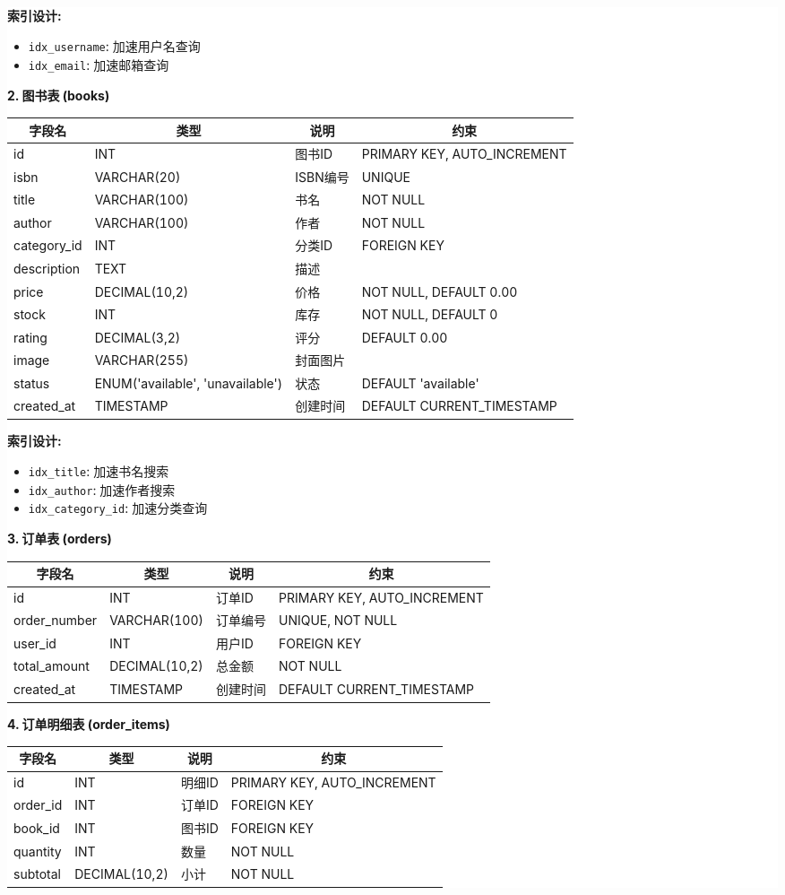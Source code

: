 **索引设计:**
- `idx_username`: 加速用户名查询
- `idx_email`: 加速邮箱查询

**2. 图书表 (books)**

| 字段名 | 类型 | 说明 | 约束 |
|--------|------|------|------|
| id | INT | 图书ID | PRIMARY KEY, AUTO_INCREMENT |
| isbn | VARCHAR(20) | ISBN编号 | UNIQUE |
| title | VARCHAR(100) | 书名 | NOT NULL |
| author | VARCHAR(100) | 作者 | NOT NULL |
| category_id | INT | 分类ID | FOREIGN KEY |
| description | TEXT | 描述 | |
| price | DECIMAL(10,2) | 价格 | NOT NULL, DEFAULT 0.00 |
| stock | INT | 库存 | NOT NULL, DEFAULT 0 |
| rating | DECIMAL(3,2) | 评分 | DEFAULT 0.00 |
| image | VARCHAR(255) | 封面图片 | |
| status | ENUM('available', 'unavailable') | 状态 | DEFAULT 'available' |
| created_at | TIMESTAMP | 创建时间 | DEFAULT CURRENT_TIMESTAMP |

**索引设计:**
- `idx_title`: 加速书名搜索
- `idx_author`: 加速作者搜索
- `idx_category_id`: 加速分类查询

**3. 订单表 (orders)**

| 字段名 | 类型 | 说明 | 约束 |
|--------|------|------|------|
| id | INT | 订单ID | PRIMARY KEY, AUTO_INCREMENT |
| order_number | VARCHAR(100) | 订单编号 | UNIQUE, NOT NULL |
| user_id | INT | 用户ID | FOREIGN KEY |
| total_amount | DECIMAL(10,2) | 总金额 | NOT NULL |
| created_at | TIMESTAMP | 创建时间 | DEFAULT CURRENT_TIMESTAMP |

**4. 订单明细表 (order_items)**

| 字段名 | 类型 | 说明 | 约束 |
|--------|------|------|------|
| id | INT | 明细ID | PRIMARY KEY, AUTO_INCREMENT |
| order_id | INT | 订单ID | FOREIGN KEY |
| book_id | INT | 图书ID | FOREIGN KEY |
| quantity | INT | 数量 | NOT NULL |
| subtotal | DECIMAL(10,2) | 小计 | NOT NULL |
